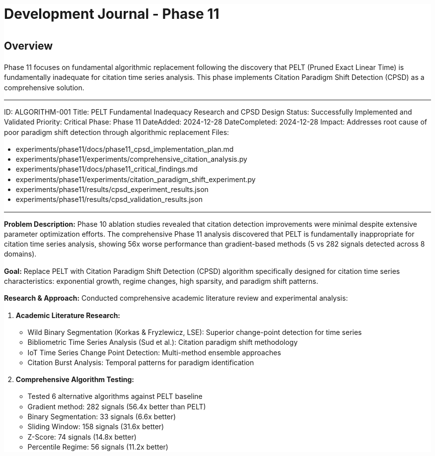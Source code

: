 # Development Journal - Phase 11

## Overview
Phase 11 focuses on fundamental algorithmic replacement following the discovery that PELT (Pruned Exact Linear Time) is fundamentally inadequate for citation time series analysis. This phase implements Citation Paradigm Shift Detection (CPSD) as a comprehensive solution.

---
ID: ALGORITHM-001
Title: PELT Fundamental Inadequacy Research and CPSD Design
Status: Successfully Implemented and Validated
Priority: Critical
Phase: Phase 11
DateAdded: 2024-12-28
DateCompleted: 2024-12-28
Impact: Addresses root cause of poor paradigm shift detection through algorithmic replacement
Files:
  - experiments/phase11/docs/phase11_cpsd_implementation_plan.md
  - experiments/phase11/experiments/comprehensive_citation_analysis.py
  - experiments/phase11/docs/phase11_critical_findings.md
  - experiments/phase11/experiments/citation_paradigm_shift_experiment.py
  - experiments/phase11/results/cpsd_experiment_results.json
  - experiments/phase11/results/cpsd_validation_results.json
---

**Problem Description:** 
Phase 10 ablation studies revealed that citation detection improvements were minimal despite extensive parameter optimization efforts. The comprehensive Phase 11 analysis discovered that PELT is fundamentally inappropriate for citation time series analysis, showing 56x worse performance than gradient-based methods (5 vs 282 signals detected across 8 domains).

**Goal:** 
Replace PELT with Citation Paradigm Shift Detection (CPSD) algorithm specifically designed for citation time series characteristics: exponential growth, regime changes, high sparsity, and paradigm shift patterns.

**Research & Approach:** 
Conducted comprehensive academic literature review and experimental analysis:

1. **Academic Literature Research:**
   - Wild Binary Segmentation (Korkas & Fryzlewicz, LSE): Superior change-point detection for time series
   - Bibliometric Time Series Analysis (Sud et al.): Citation paradigm shift methodology  
   - IoT Time Series Change Point Detection: Multi-method ensemble approaches
   - Citation Burst Analysis: Temporal patterns for paradigm identification

2. **Comprehensive Algorithm Testing:**
   - Tested 6 alternative algorithms against PELT baseline
   - Gradient method: 282 signals (56.4x better than PELT)
   - Binary Segmentation: 33 signals (6.6x better)
   - Sliding Window: 158 signals (31.6x better)
   - Z-Score: 74 signals (14.8x better)
   - Percentile Regime: 56 signals (11.2x better)
